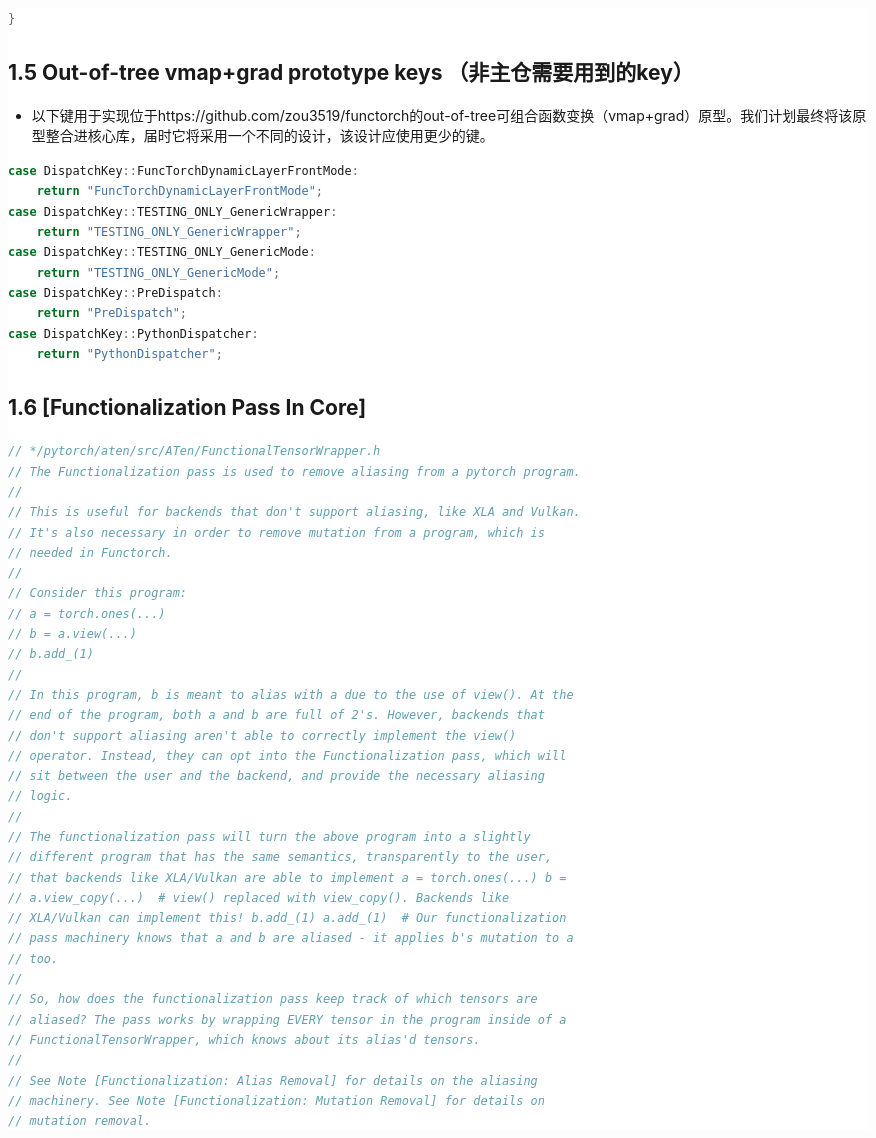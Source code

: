 ```c++
}
```

## 1.5 Out-of-tree vmap+grad prototype keys （非主仓需要用到的key）

- 以下键用于实现位于https://github.com/zou3519/functorch的out-of-tree可组合函数变换（vmap+grad）原型。我们计划最终将该原型整合进核心库，届时它将采用一个不同的设计，该设计应使用更少的键。<br>
```c++
case DispatchKey::FuncTorchDynamicLayerFrontMode:
    return "FuncTorchDynamicLayerFrontMode";
case DispatchKey::TESTING_ONLY_GenericWrapper:
    return "TESTING_ONLY_GenericWrapper";
case DispatchKey::TESTING_ONLY_GenericMode:
    return "TESTING_ONLY_GenericMode";
case DispatchKey::PreDispatch:
    return "PreDispatch";
case DispatchKey::PythonDispatcher:
    return "PythonDispatcher";
```

## 1.6 [Functionalization Pass In Core]
```c++
// */pytorch/aten/src/ATen/FunctionalTensorWrapper.h
// The Functionalization pass is used to remove aliasing from a pytorch program.
//
// This is useful for backends that don't support aliasing, like XLA and Vulkan.
// It's also necessary in order to remove mutation from a program, which is
// needed in Functorch.
//
// Consider this program:
// a = torch.ones(...)
// b = a.view(...)
// b.add_(1)
//
// In this program, b is meant to alias with a due to the use of view(). At the
// end of the program, both a and b are full of 2's. However, backends that
// don't support aliasing aren't able to correctly implement the view()
// operator. Instead, they can opt into the Functionalization pass, which will
// sit between the user and the backend, and provide the necessary aliasing
// logic.
//
// The functionalization pass will turn the above program into a slightly
// different program that has the same semantics, transparently to the user,
// that backends like XLA/Vulkan are able to implement a = torch.ones(...) b =
// a.view_copy(...)  # view() replaced with view_copy(). Backends like
// XLA/Vulkan can implement this! b.add_(1) a.add_(1)  # Our functionalization
// pass machinery knows that a and b are aliased - it applies b's mutation to a
// too.
//
// So, how does the functionalization pass keep track of which tensors are
// aliased? The pass works by wrapping EVERY tensor in the program inside of a
// FunctionalTensorWrapper, which knows about its alias'd tensors.
//
// See Note [Functionalization: Alias Removal] for details on the aliasing
// machinery. See Note [Functionalization: Mutation Removal] for details on
// mutation removal.
```
